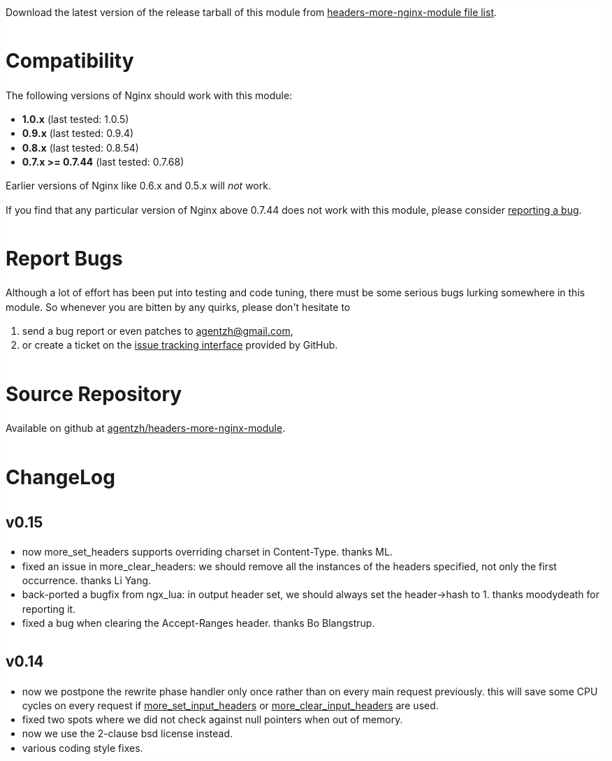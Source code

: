 
Download the latest version of the release tarball of this module from [headers-more-nginx-module file list](http://github.com/agentzh/headers-more-nginx-module/downloads).

Compatibility
=============

The following versions of Nginx should work with this module:

* **1.0.x**                       (last tested: 1.0.5)
* **0.9.x**                       (last tested: 0.9.4)
* **0.8.x**                       (last tested: 0.8.54)
* **0.7.x >= 0.7.44**             (last tested: 0.7.68)

Earlier versions of Nginx like 0.6.x and 0.5.x will *not* work.

If you find that any particular version of Nginx above 0.7.44 does not work with this module, please consider [reporting a bug](http://wiki.nginx.org/NginxHttpHeadersMoreModule#Report_Bugs).

Report Bugs
===========

Although a lot of effort has been put into testing and code tuning, there must be some serious bugs lurking somewhere in this module. So whenever you are bitten by any quirks, please don't hesitate to

1. send a bug report or even patches to <agentzh@gmail.com>,
1. or create a ticket on the [issue tracking interface](http://github.com/agentzh/headers-more-nginx-module/issues) provided by GitHub.

Source Repository
=================

Available on github at [agentzh/headers-more-nginx-module](http://github.com/agentzh/headers-more-nginx-module).

ChangeLog
=========

v0.15
-----
* now more_set_headers supports overriding charset in Content-Type. thanks ML.
* fixed an issue in more_clear_headers: we should remove all the instances of the headers specified, not only the first occurrence. thanks Li Yang.
* back-ported a bugfix from ngx_lua: in output header set, we should always set the header->hash to 1. thanks moodydeath for reporting it.
* fixed a bug when clearing the Accept-Ranges header. thanks Bo Blangstrup.

v0.14
-----
* now we postpone the rewrite phase handler only once rather than on every main request previously. this will save some CPU cycles on every request if [more_set_input_headers](http://wiki.nginx.org/NginxHttpHeadersMoreModule#more_set_input_headers) or [more_clear_input_headers](http://wiki.nginx.org/NginxHttpHeadersMoreModule#more_clear_input_headers) are used.
* fixed two spots where we did not check against null pointers when out of memory.
* now we use the 2-clause bsd license instead.
* various coding style fixes.
